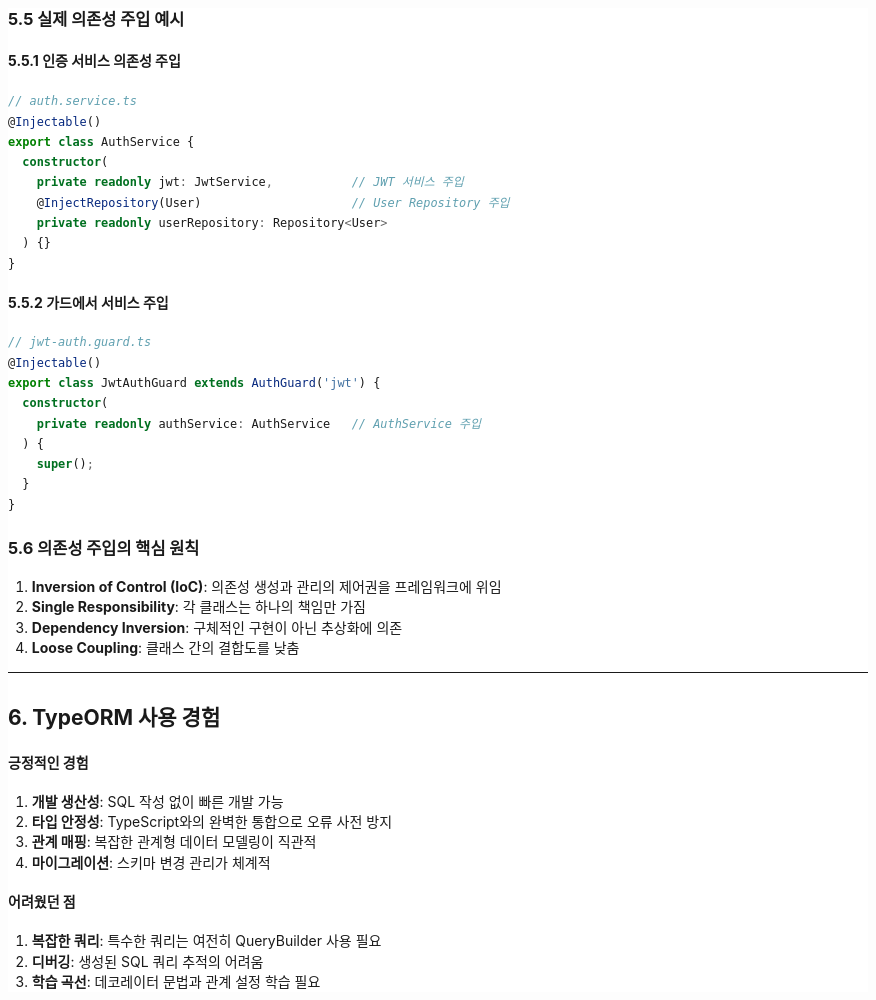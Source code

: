### 5.5 실제 의존성 주입 예시

#### 5.5.1 인증 서비스 의존성 주입
```typescript
// auth.service.ts
@Injectable()
export class AuthService {
  constructor(
    private readonly jwt: JwtService,           // JWT 서비스 주입
    @InjectRepository(User)                     // User Repository 주입
    private readonly userRepository: Repository<User>
  ) {}
}
```

#### 5.5.2 가드에서 서비스 주입
```typescript
// jwt-auth.guard.ts
@Injectable()
export class JwtAuthGuard extends AuthGuard('jwt') {
  constructor(
    private readonly authService: AuthService   // AuthService 주입
  ) {
    super();
  }
}
```

### 5.6 의존성 주입의 핵심 원칙

1. **Inversion of Control (IoC)**: 의존성 생성과 관리의 제어권을 프레임워크에 위임
2. **Single Responsibility**: 각 클래스는 하나의 책임만 가짐
3. **Dependency Inversion**: 구체적인 구현이 아닌 추상화에 의존
4. **Loose Coupling**: 클래스 간의 결합도를 낮춤

---

## 6. TypeORM 사용 경험

#### 긍정적인 경험
1. **개발 생산성**: SQL 작성 없이 빠른 개발 가능
2. **타입 안정성**: TypeScript와의 완벽한 통합으로 오류 사전 방지
3. **관계 매핑**: 복잡한 관계형 데이터 모델링이 직관적
4. **마이그레이션**: 스키마 변경 관리가 체계적

#### 어려웠던 점
1. **복잡한 쿼리**: 특수한 쿼리는 여전히 QueryBuilder 사용 필요
2. **디버깅**: 생성된 SQL 쿼리 추적의 어려움
3. **학습 곡선**: 데코레이터 문법과 관계 설정 학습 필요

